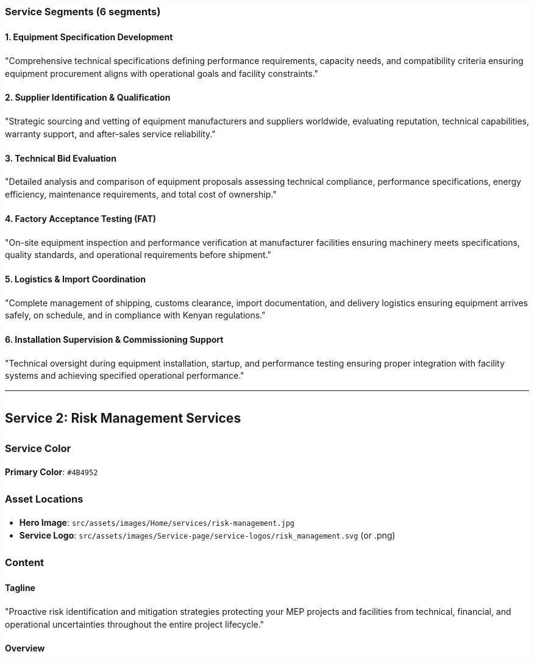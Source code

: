 ### Service Segments (6 segments)

#### 1. Equipment Specification Development

"Comprehensive technical specifications defining performance requirements, capacity needs, and compatibility criteria ensuring equipment procurement aligns with operational goals and facility constraints."

#### 2. Supplier Identification & Qualification

"Strategic sourcing and vetting of equipment manufacturers and suppliers worldwide, evaluating reputation, technical capabilities, warranty support, and after-sales service reliability."

#### 3. Technical Bid Evaluation

"Detailed analysis and comparison of equipment proposals assessing technical compliance, performance specifications, energy efficiency, maintenance requirements, and total cost of ownership."

#### 4. Factory Acceptance Testing (FAT)

"On-site equipment inspection and performance verification at manufacturer facilities ensuring machinery meets specifications, quality standards, and operational requirements before shipment."

#### 5. Logistics & Import Coordination

"Complete management of shipping, customs clearance, import documentation, and delivery logistics ensuring equipment arrives safely, on schedule, and in compliance with Kenyan regulations."

#### 6. Installation Supervision & Commissioning Support

"Technical oversight during equipment installation, startup, and performance testing ensuring proper integration with facility systems and achieving specified operational performance."

---

## Service 2: Risk Management Services

### Service Color

**Primary Color**: `#4B4952`

### Asset Locations

- **Hero Image**: `src/assets/images/Home/services/risk-management.jpg`
- **Service Logo**: `src/assets/images/Service-page/service-logos/risk_management.svg` (or .png)

### Content

#### Tagline

"Proactive risk identification and mitigation strategies protecting your MEP projects and facilities from technical, financial, and operational uncertainties throughout the entire project lifecycle."

#### Overview
